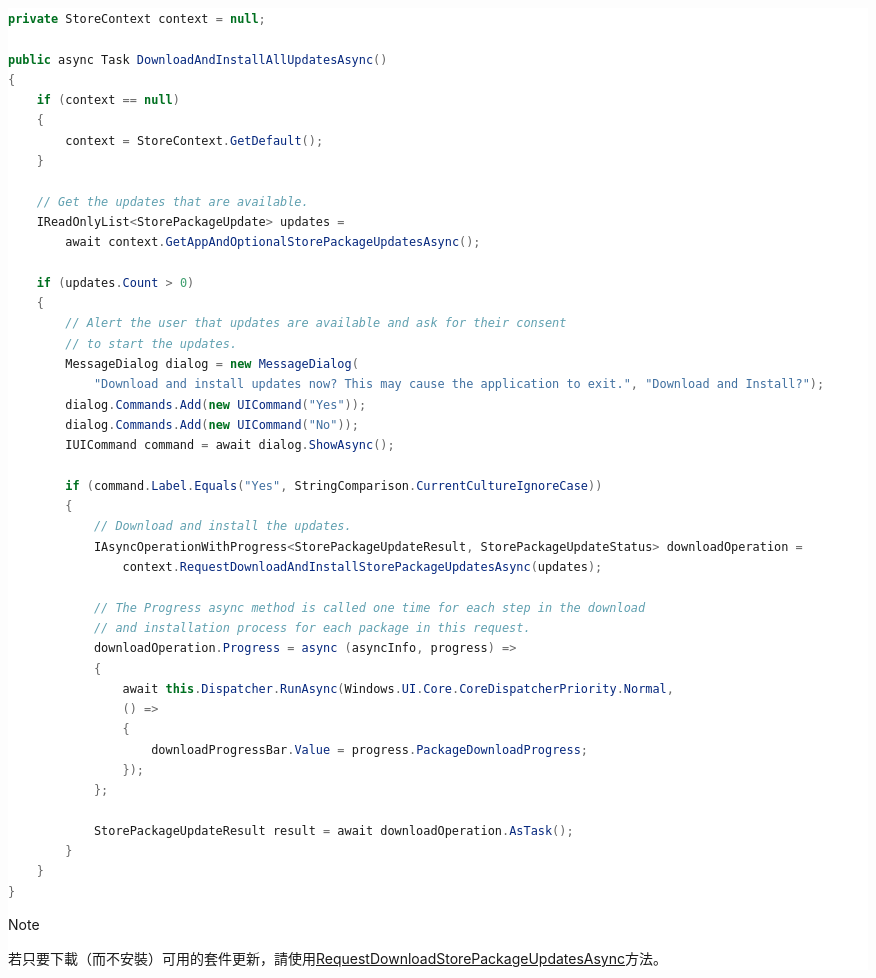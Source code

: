 ```csharp
private StoreContext context = null;

public async Task DownloadAndInstallAllUpdatesAsync()
{
    if (context == null)
    {
        context = StoreContext.GetDefault();
    }

    // Get the updates that are available.
    IReadOnlyList<StorePackageUpdate> updates =
        await context.GetAppAndOptionalStorePackageUpdatesAsync();

    if (updates.Count > 0)
    {
        // Alert the user that updates are available and ask for their consent
        // to start the updates.
        MessageDialog dialog = new MessageDialog(
            "Download and install updates now? This may cause the application to exit.", "Download and Install?");
        dialog.Commands.Add(new UICommand("Yes"));
        dialog.Commands.Add(new UICommand("No"));
        IUICommand command = await dialog.ShowAsync();

        if (command.Label.Equals("Yes", StringComparison.CurrentCultureIgnoreCase))
        {
            // Download and install the updates.
            IAsyncOperationWithProgress<StorePackageUpdateResult, StorePackageUpdateStatus> downloadOperation =
                context.RequestDownloadAndInstallStorePackageUpdatesAsync(updates);

            // The Progress async method is called one time for each step in the download
            // and installation process for each package in this request.
            downloadOperation.Progress = async (asyncInfo, progress) =>
            {
                await this.Dispatcher.RunAsync(Windows.UI.Core.CoreDispatcherPriority.Normal,
                () =>
                {
                    downloadProgressBar.Value = progress.PackageDownloadProgress;
                });
            };

            StorePackageUpdateResult result = await downloadOperation.AsTask();
        }
    }
}
```

> [!NOTE]
> 若只要下載（而不安裝）可用的套件更新，請使用[RequestDownloadStorePackageUpdatesAsync](https://docs.microsoft.com/uwp/api/windows.services.store.storecontext.requestdownloadstorepackageupdatesasync)方法。
